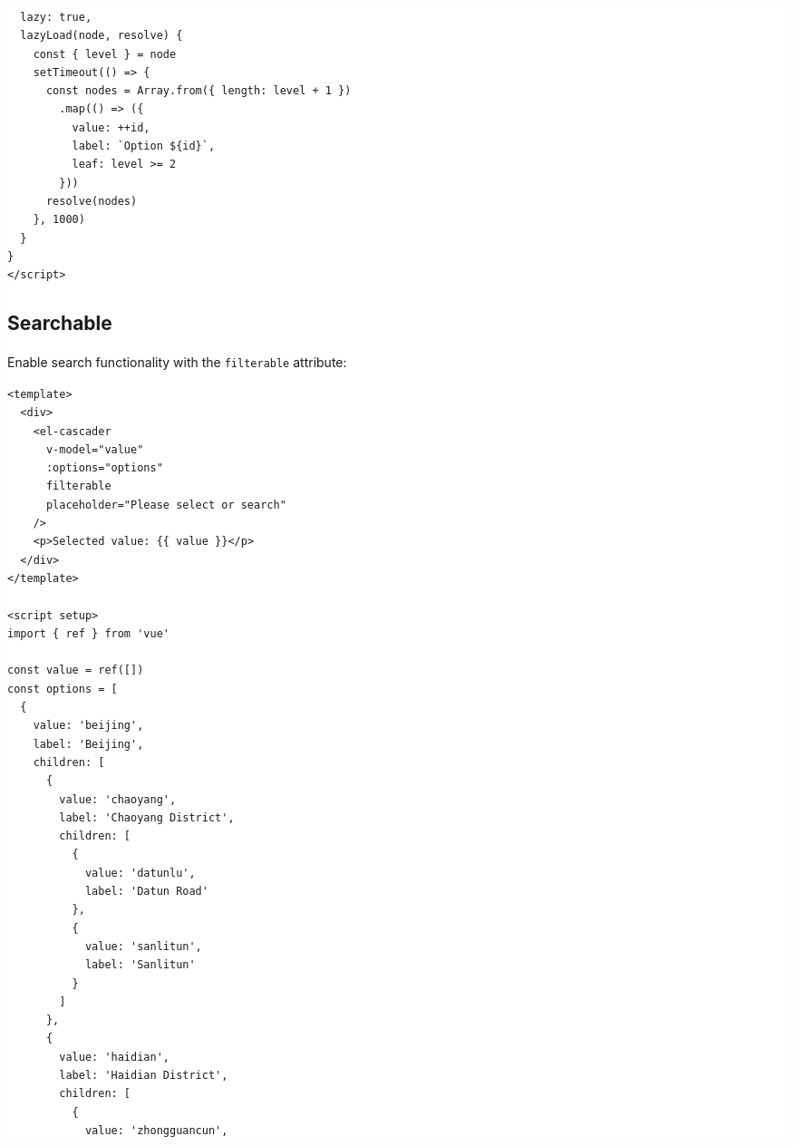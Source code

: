 ```vue
  lazy: true,
  lazyLoad(node, resolve) {
    const { level } = node
    setTimeout(() => {
      const nodes = Array.from({ length: level + 1 })
        .map(() => ({
          value: ++id,
          label: `Option ${id}`,
          leaf: level >= 2
        }))
      resolve(nodes)
    }, 1000)
  }
}
</script>
```

## Searchable

Enable search functionality with the `filterable` attribute:

```vue
<template>
  <div>
    <el-cascader
      v-model="value"
      :options="options"
      filterable
      placeholder="Please select or search"
    />
    <p>Selected value: {{ value }}</p>
  </div>
</template>

<script setup>
import { ref } from 'vue'

const value = ref([])
const options = [
  {
    value: 'beijing',
    label: 'Beijing',
    children: [
      {
        value: 'chaoyang',
        label: 'Chaoyang District',
        children: [
          {
            value: 'datunlu',
            label: 'Datun Road'
          },
          {
            value: 'sanlitun',
            label: 'Sanlitun'
          }
        ]
      },
      {
        value: 'haidian',
        label: 'Haidian District',
        children: [
          {
            value: 'zhongguancun',
```